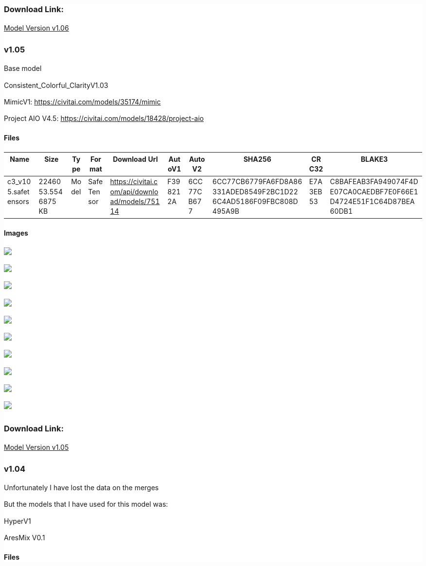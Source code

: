 ### Download Link:

[Model Version v1.06](https://civitai.com/api/download/models/82673)

### v1.05

<p>Base model</p><p>Consistent_Colorful_ClarityV1.03</p><p>MimicV1: <a target="_blank" rel="ugc" href="https://civitai.com/models/35174/mimic">https://civitai.com/models/35174/mimic</a></p><p>Project AIO V4.5: <a target="_blank" rel="ugc" href="https://civitai.com/models/18428/project-aio">https://civitai.com/models/18428/project-aio</a></p>

#### Files

| Name | Size | Type | Format | Download Url | AutoV1 | AutoV2 | SHA256 | CRC32 | BLAKE3 |
| --- | --- | --- | --- | --- | --- | --- | --- | --- | --- |
| c3_v105.safetensors | 2246053.5546875 KB | Model | SafeTensor | https://civitai.com/api/download/models/75114 | F398212A | 6CC77CB677 | 6CC77CB6779FA6FD8A86331ADED8549F2BC1D226C4AD5186F09FBC808D495A9B | E7A3EB53 | C8BAFEAB3FA949074F4DE07CA0CAEDBF7E0F66E1D4724E51F1C64D87BEA60DB1 |

#### Images

<p><img src="https://image.civitai.com/xG1nkqKTMzGDvpLrqFT7WA/60b9f96a-e3bb-4a76-a3aa-dc93ecdb07bf/width=450/839719.jpeg" /></p>

<p><img src="https://image.civitai.com/xG1nkqKTMzGDvpLrqFT7WA/dd09e47d-c2d5-4706-81ed-a1f433fac9ed/width=450/839700.jpeg" /></p>

<p><img src="https://image.civitai.com/xG1nkqKTMzGDvpLrqFT7WA/d9de9b90-bc82-4842-8246-448a0d99e78b/width=450/839654.jpeg" /></p>

<p><img src="https://image.civitai.com/xG1nkqKTMzGDvpLrqFT7WA/c2c9c01c-9d88-41b6-ae2e-388b217e5526/width=450/839704.jpeg" /></p>

<p><img src="https://image.civitai.com/xG1nkqKTMzGDvpLrqFT7WA/0c56e09d-70e3-4e02-87cf-4f835c1ef38e/width=450/839657.jpeg" /></p>

<p><img src="https://image.civitai.com/xG1nkqKTMzGDvpLrqFT7WA/23e74a81-cd24-4d8d-aa8d-92b27f89d17a/width=450/839705.jpeg" /></p>

<p><img src="https://image.civitai.com/xG1nkqKTMzGDvpLrqFT7WA/028c1100-1f39-4543-9efa-8ad0f7e1a477/width=450/839660.jpeg" /></p>

<p><img src="https://image.civitai.com/xG1nkqKTMzGDvpLrqFT7WA/ad9a535e-9903-42f3-a204-d19d5c38a150/width=450/839679.jpeg" /></p>

<p><img src="https://image.civitai.com/xG1nkqKTMzGDvpLrqFT7WA/b473819b-459b-4886-adeb-f15d40a6ea05/width=450/839687.jpeg" /></p>

<p><img src="https://image.civitai.com/xG1nkqKTMzGDvpLrqFT7WA/abc27a0b-c649-4298-87cb-0d2f6e43fafd/width=450/839701.jpeg" /></p>

### Download Link:

[Model Version v1.05](https://civitai.com/api/download/models/75114)

### v1.04

<p>Unfortunately I have lost the data on the merges</p><p>But the models that I have used for this model was:</p><p>HyperV1</p><p>AresMix V0.1</p>

#### Files
